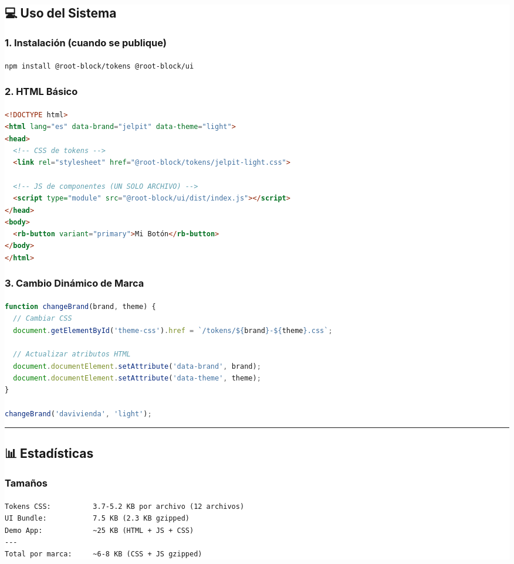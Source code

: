
## 💻 Uso del Sistema

### 1. Instalación (cuando se publique)
```bash
npm install @root-block/tokens @root-block/ui
```

### 2. HTML Básico
```html
<!DOCTYPE html>
<html lang="es" data-brand="jelpit" data-theme="light">
<head>
  <!-- CSS de tokens -->
  <link rel="stylesheet" href="@root-block/tokens/jelpit-light.css">
  
  <!-- JS de componentes (UN SOLO ARCHIVO) -->
  <script type="module" src="@root-block/ui/dist/index.js"></script>
</head>
<body>
  <rb-button variant="primary">Mi Botón</rb-button>
</body>
</html>
```

### 3. Cambio Dinámico de Marca
```javascript
function changeBrand(brand, theme) {
  // Cambiar CSS
  document.getElementById('theme-css').href = `/tokens/${brand}-${theme}.css`;
  
  // Actualizar atributos HTML
  document.documentElement.setAttribute('data-brand', brand);
  document.documentElement.setAttribute('data-theme', theme);
}

changeBrand('davivienda', 'light');
```

---

## 📊 Estadísticas

### Tamaños
```
Tokens CSS:          3.7-5.2 KB por archivo (12 archivos)
UI Bundle:           7.5 KB (2.3 KB gzipped)
Demo App:            ~25 KB (HTML + JS + CSS)
---
Total por marca:     ~6-8 KB (CSS + JS gzipped)
```
